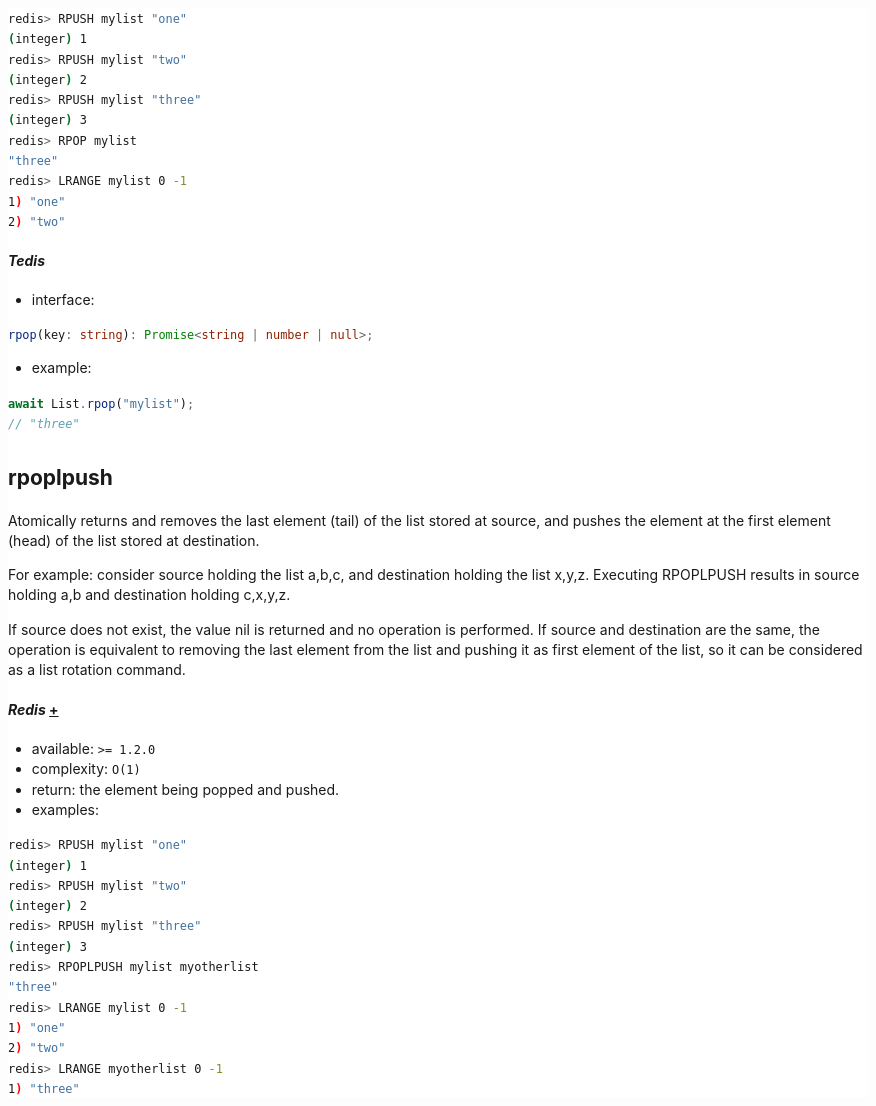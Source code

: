 ```bash
redis> RPUSH mylist "one"
(integer) 1
redis> RPUSH mylist "two"
(integer) 2
redis> RPUSH mylist "three"
(integer) 3
redis> RPOP mylist
"three"
redis> LRANGE mylist 0 -1
1) "one"
2) "two"
```

#### _Tedis_

- interface:

```ts
rpop(key: string): Promise<string | number | null>;
```

- example:

```ts
await List.rpop("mylist");
// "three"
```

## rpoplpush

Atomically returns and removes the last element (tail) of the list stored at source, and pushes the element at the first element (head) of the list stored at destination.

For example: consider source holding the list a,b,c, and destination holding the list x,y,z. Executing RPOPLPUSH results in source holding a,b and destination holding c,x,y,z.

If source does not exist, the value nil is returned and no operation is performed. If source and destination are the same, the operation is equivalent to removing the last element from the list and pushing it as first element of the list, so it can be considered as a list rotation command.

#### _Redis_ [+](https://redis.io/commandss/rpoplpush)

- available: `>= 1.2.0`
- complexity: `O(1)`
- return: the element being popped and pushed.
- examples:

```bash
redis> RPUSH mylist "one"
(integer) 1
redis> RPUSH mylist "two"
(integer) 2
redis> RPUSH mylist "three"
(integer) 3
redis> RPOPLPUSH mylist myotherlist
"three"
redis> LRANGE mylist 0 -1
1) "one"
2) "two"
redis> LRANGE myotherlist 0 -1
1) "three"
```
